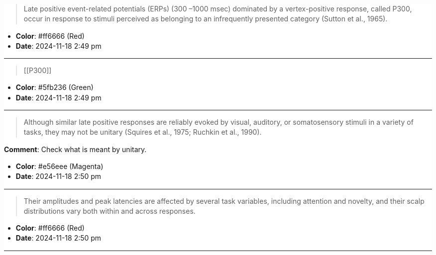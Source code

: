 


> Late positive event-related potentials (ERPs) (300 –1000 msec) dominated by a vertex-positive response, called P300, occur in response to stimuli perceived as belonging to an infrequently presented category (Sutton et al., 1965).





- **Color**: #ff6666 (Red)
- **Date**: 2024-11-18 2:49 pm

---








> [[P300]]





- **Color**: #5fb236 (Green)
- **Date**: 2024-11-18 2:49 pm

---







> Although similar late positive responses are reliably evoked by visual, auditory, or somatosensory stimuli in a variety of tasks, they may not be unitary (Squires et al., 1975; Ruchkin et al., 1990).




**Comment**: Check what is meant by unitary.


- **Color**: #e56eee (Magenta)
- **Date**: 2024-11-18 2:50 pm

---







> Their amplitudes and peak latencies are affected by several task variables, including attention and novelty, and their scalp distributions vary both within and across responses.





- **Color**: #ff6666 (Red)
- **Date**: 2024-11-18 2:50 pm

---
